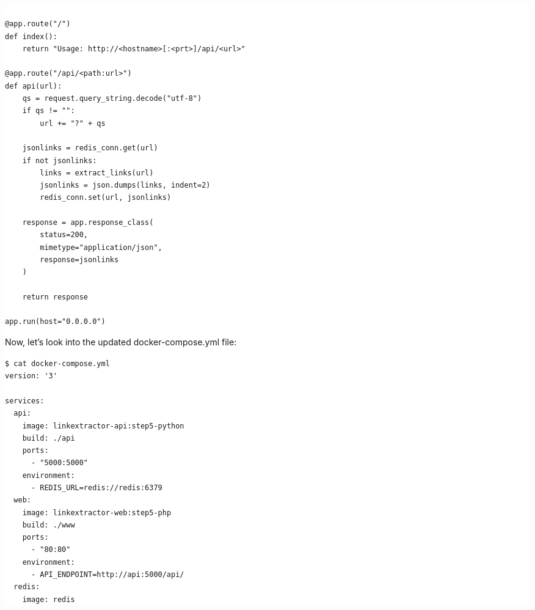 ```terminal

@app.route("/")
def index():
    return "Usage: http://<hostname>[:<prt>]/api/<url>"

@app.route("/api/<path:url>")
def api(url):
    qs = request.query_string.decode("utf-8")
    if qs != "":
        url += "?" + qs

    jsonlinks = redis_conn.get(url)
    if not jsonlinks:
        links = extract_links(url)
        jsonlinks = json.dumps(links, indent=2)
        redis_conn.set(url, jsonlinks)

    response = app.response_class(
        status=200,
        mimetype="application/json",
        response=jsonlinks
    )

    return response

app.run(host="0.0.0.0")
```

Now, let’s look into the updated docker-compose.yml file:
```terminal
$ cat docker-compose.yml
version: '3'

services:
  api:
    image: linkextractor-api:step5-python
    build: ./api
    ports:
      - "5000:5000"
    environment:
      - REDIS_URL=redis://redis:6379
  web:
    image: linkextractor-web:step5-php
    build: ./www
    ports:
      - "80:80"
    environment:
      - API_ENDPOINT=http://api:5000/api/
  redis:
    image: redis
```
